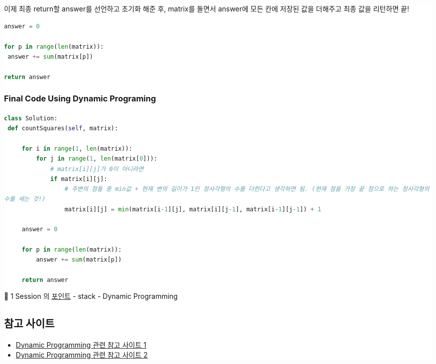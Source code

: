 이제 최종 return할 answer를 선언하고 초기화 해준 후, matrix를 돌면서 answer에 모든 칸에 저장된 값을 더해주고 최종 값을 리턴하면 끝!
 
   ```python
answer = 0

for p in range(len(matrix)):
	answer += sum(matrix[p])
        
return answer
   ```

### Final Code Using Dynamic Programing 


	
   ```python
class Solution:
    def countSquares(self, matrix):
        
        for i in range(1, len(matrix)):
            for j in range(1, len(matrix[0])):
                # matrix[i][j]가 0이 아니라면 
                if matrix[i][j]:
                    # 주변의 점들 중 min값 + 현재 변의 길이가 1인 정사각형의 수를 더한다고 생각하면 됨. (현재 점을 가장 끝 점으로 하는 정사각형의 수를 세는 것!)
                    matrix[i][j] = min(matrix[i-1][j], matrix[i][j-1], matrix[i-1][j-1]) + 1

        answer = 0

        for p in range(len(matrix)):
            answer += sum(matrix[p])
        
        return answer
   ```
	    
<div class="notice--primary" markdown="1">
🌟 1 Session 의 <u>포인트</u>    
 - stack      
 - Dynamic Programming     
</div>

## 참고 사이트  

- [Dynamic Programming 관련 참고 사이트 1](https://galid1.tistory.com/507)     
- [Dynamic Programming 관련 참고 사이트 2](https://blog.naver.com/ndb796/221233570962)
